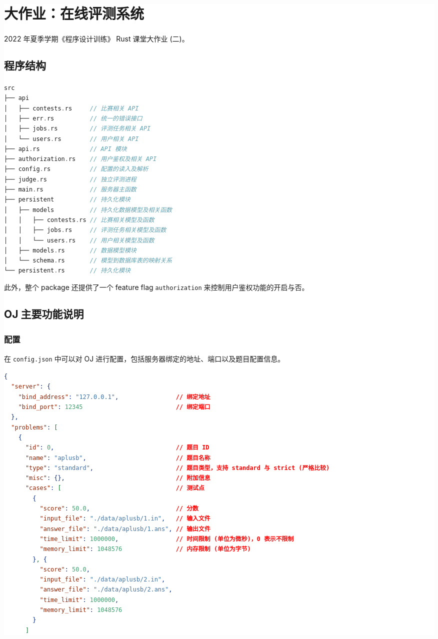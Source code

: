 # 大作业：在线评测系统

2022 年夏季学期《程序设计训练》 Rust 课堂大作业 (二)。

## 程序结构

```c
src
├── api
│   ├── contests.rs     // 比赛相关 API
│   ├── err.rs          // 统一的错误接口
│   ├── jobs.rs         // 评测任务相关 API
│   └── users.rs        // 用户相关 API
├── api.rs              // API 模块
├── authorization.rs    // 用户鉴权及相关 API
├── config.rs           // 配置的读入及解析
├── judge.rs            // 独立评测进程
├── main.rs             // 服务器主函数
├── persistent          // 持久化模块
│   ├── models          // 持久化数据模型及相关函数
│   │   ├── contests.rs // 比赛相关模型及函数
│   │   ├── jobs.rs     // 评测任务相关模型及函数
│   │   └── users.rs    // 用户相关模型及函数
│   ├── models.rs       // 数据模型模块
│   └── schema.rs       // 模型到数据库表的映射关系
└── persistent.rs       // 持久化模块
```

此外，整个 package 还提供了一个 feature flag `authorization` 来控制用户鉴权功能的开启与否。

## OJ 主要功能说明

### 配置

在 `config.json` 中可以对 OJ 进行配置，包括服务器绑定的地址、端口以及题目配置信息。

```json
{
  "server": {
    "bind_address": "127.0.0.1",				// 绑定地址
    "bind_port": 12345							// 绑定端口
  },
  "problems": [
    {
      "id": 0,									// 题目 ID
      "name": "aplusb",							// 题目名称
      "type": "standard",						// 题目类型，支持 standard 与 strict (严格比较)
      "misc": {},								// 附加信息
      "cases": [								// 测试点
        {
          "score": 50.0,						// 分数
          "input_file": "./data/aplusb/1.in",	// 输入文件
          "answer_file": "./data/aplusb/1.ans",	// 输出文件
          "time_limit": 1000000,				// 时间限制 (单位为微秒)，0 表示不限制
          "memory_limit": 1048576				// 内存限制 (单位为字节)
        }, {
          "score": 50.0,
          "input_file": "./data/aplusb/2.in",
          "answer_file": "./data/aplusb/2.ans",
          "time_limit": 1000000,
          "memory_limit": 1048576
        }
      ]
```